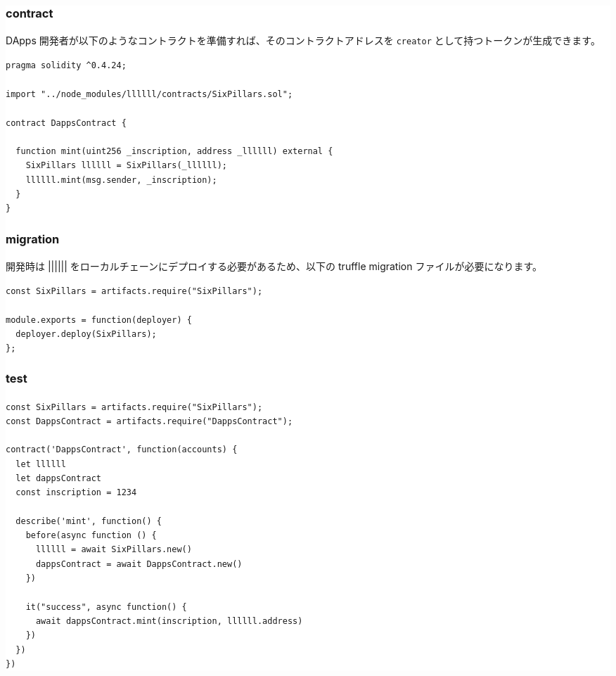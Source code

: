 ### contract

DApps 開発者が以下のようなコントラクトを準備すれば、そのコントラクトアドレスを `creator` として持つトークンが生成できます。

```
pragma solidity ^0.4.24;

import "../node_modules/llllll/contracts/SixPillars.sol";

contract DappsContract {

  function mint(uint256 _inscription, address _llllll) external {
    SixPillars llllll = SixPillars(_llllll);
    llllll.mint(msg.sender, _inscription);
  }
}
```

### migration

開発時は |||||| をローカルチェーンにデプロイする必要があるため、以下の truffle migration ファイルが必要になります。

```
const SixPillars = artifacts.require("SixPillars");

module.exports = function(deployer) {
  deployer.deploy(SixPillars);
};
```

### test

```
const SixPillars = artifacts.require("SixPillars");
const DappsContract = artifacts.require("DappsContract");

contract('DappsContract', function(accounts) {
  let llllll
  let dappsContract
  const inscription = 1234

  describe('mint', function() {
    before(async function () {
      llllll = await SixPillars.new()
      dappsContract = await DappsContract.new()
    })

    it("success", async function() {
      await dappsContract.mint(inscription, llllll.address)
    })
  })
})
```
